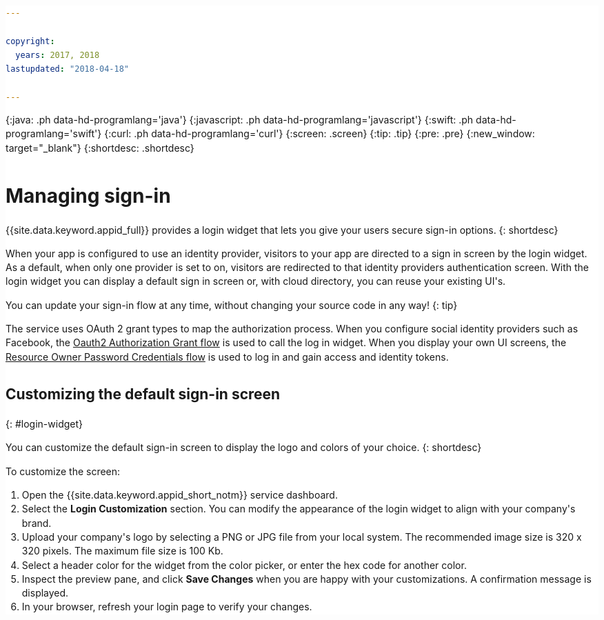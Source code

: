 ```yaml
---

copyright:
  years: 2017, 2018
lastupdated: "2018-04-18"

---
```


{:java: .ph data-hd-programlang='java'}
{:javascript: .ph data-hd-programlang='javascript'}
{:swift: .ph data-hd-programlang='swift'}
{:curl: .ph data-hd-programlang='curl'}
{:screen: .screen}
{:tip: .tip}
{:pre: .pre}
{:new_window: target="_blank"}
{:shortdesc: .shortdesc}


# Managing sign-in

{{site.data.keyword.appid_full}} provides a login widget that lets you give your users secure sign-in options.
{: shortdesc}

When your app is configured to use an identity provider, visitors to your app are directed to a sign in screen by the login widget. As a default, when only one provider is set to on, visitors are redirected to that identity providers authentication screen. With the login widget you can display a default sign in screen or, with cloud directory, you can reuse your existing UI's.

You can update your sign-in flow at any time, without changing your source code in any way!
{: tip}

The service uses OAuth 2 grant types to map the authorization process. When you configure social identity providers such as Facebook, the [Oauth2 Authorization Grant flow](https://oauthlib.readthedocs.io/en/stable/oauth2/grants/authcode.html) is used to call the log in widget. When you display your own UI screens, the [Resource Owner Password Credentials flow](https://oauthlib.readthedocs.io/en/stable/oauth2/grants/password.html) is used to log in and gain access and identity tokens.


## Customizing the default sign-in screen
{: #login-widget}

You can customize the default sign-in screen to display the logo and colors of your choice.
{: shortdesc}

To customize the screen:

1. Open the {{site.data.keyword.appid_short_notm}} service dashboard.
2. Select the **Login Customization** section. You can modify the appearance of the login widget to align with your company's brand.
3. Upload your company's logo by selecting a PNG or JPG file from your local system. The recommended image size is 320 x 320 pixels. The maximum file size is 100 Kb.
4. Select a header color for the widget from the color picker, or enter the hex code for another color.
5. Inspect the preview pane, and click **Save Changes** when you are happy with your customizations. A confirmation message is displayed.
6. In your browser, refresh your login page to verify your changes.
